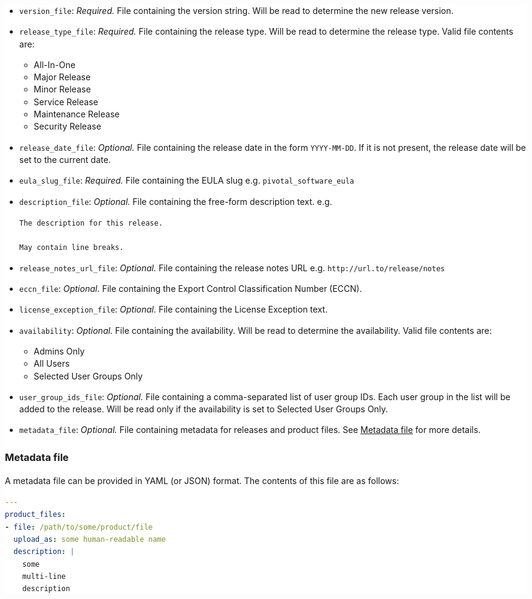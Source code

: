 * `version_file`: *Required.* File containing the version string.
  Will be read to determine the new release version.

* `release_type_file`: *Required.* File containing the release type.
  Will be read to determine the release type. Valid file contents are:
  - All-In-One
  - Major Release
  - Minor Release
  - Service Release
  - Maintenance Release
  - Security Release

* `release_date_file`: *Optional.* File containing the release date in the form
  `YYYY-MM-DD`.
  If it is not present, the release date will be set to the current date.

* `eula_slug_file`: *Required.* File containing the EULA slug
  e.g. `pivotal_software_eula`

* `description_file`: *Optional.* File containing the free-form description text.
  e.g.
  ```
  The description for this release.

  May contain line breaks.
  ```

* `release_notes_url_file`: *Optional.* File containing the release notes URL
  e.g. `http://url.to/release/notes`

* `eccn_file`: *Optional.* File containing the Export Control Classification Number (ECCN).

* `license_exception_file`: *Optional.* File containing the License Exception text.

* `availability`: *Optional.* File containing the availability.
  Will be read to determine the availability. Valid file contents are:
  - Admins Only
  - All Users
  - Selected User Groups Only

* `user_group_ids_file`: *Optional.* File containing a comma-separated list of user
  group IDs. Each user group in the list will be added to the release.
  Will be read only if the availability is set to Selected User Groups Only.

* `metadata_file`: *Optional.* File containing metadata for releases and product files. See [Metadata file](#metadata-file) for more details.

### Metadata file

A metadata file can be provided in YAML (or JSON) format. The contents of this file are as follows:

```yaml
---
product_files:
- file: /path/to/some/product/file
  upload_as: some human-readable name
  description: |
    some
    multi-line
    description
```
